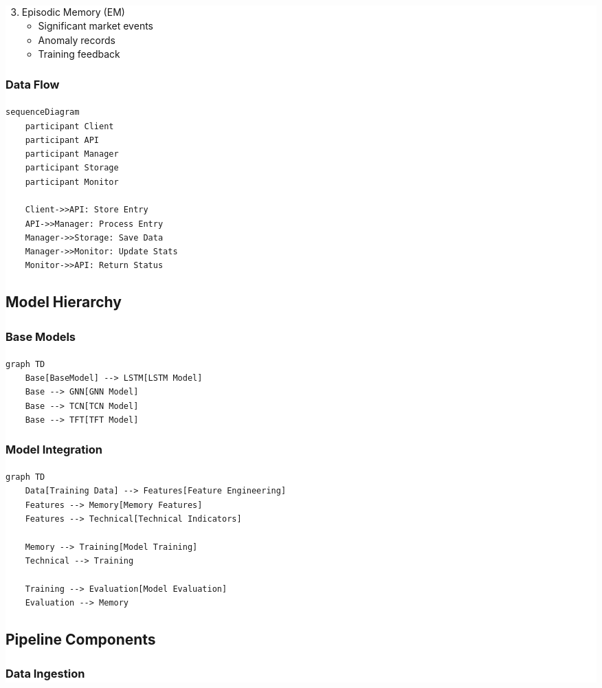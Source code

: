 3. Episodic Memory (EM)
   - Significant market events
   - Anomaly records
   - Training feedback

### Data Flow

```mermaid
sequenceDiagram
    participant Client
    participant API
    participant Manager
    participant Storage
    participant Monitor

    Client->>API: Store Entry
    API->>Manager: Process Entry
    Manager->>Storage: Save Data
    Manager->>Monitor: Update Stats
    Monitor->>API: Return Status
```

## Model Hierarchy

### Base Models

```mermaid
graph TD
    Base[BaseModel] --> LSTM[LSTM Model]
    Base --> GNN[GNN Model]
    Base --> TCN[TCN Model]
    Base --> TFT[TFT Model]
```

### Model Integration

```mermaid
graph TD
    Data[Training Data] --> Features[Feature Engineering]
    Features --> Memory[Memory Features]
    Features --> Technical[Technical Indicators]
    
    Memory --> Training[Model Training]
    Technical --> Training
    
    Training --> Evaluation[Model Evaluation]
    Evaluation --> Memory
```

## Pipeline Components

### Data Ingestion
